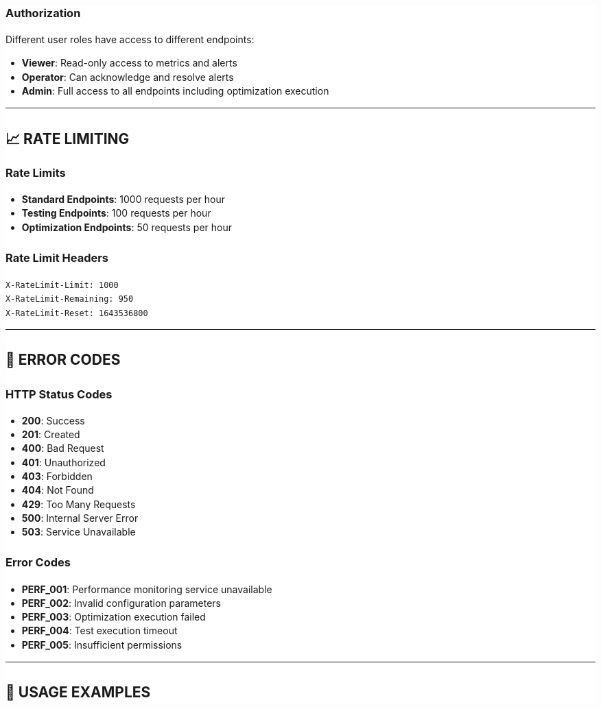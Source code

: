 ### Authorization
Different user roles have access to different endpoints:

- **Viewer**: Read-only access to metrics and alerts
- **Operator**: Can acknowledge and resolve alerts
- **Admin**: Full access to all endpoints including optimization execution

---

## 📈 RATE LIMITING

### Rate Limits
- **Standard Endpoints**: 1000 requests per hour
- **Testing Endpoints**: 100 requests per hour
- **Optimization Endpoints**: 50 requests per hour

### Rate Limit Headers
```
X-RateLimit-Limit: 1000
X-RateLimit-Remaining: 950
X-RateLimit-Reset: 1643536800
```

---

## 🚨 ERROR CODES

### HTTP Status Codes
- **200**: Success
- **201**: Created
- **400**: Bad Request
- **401**: Unauthorized
- **403**: Forbidden
- **404**: Not Found
- **429**: Too Many Requests
- **500**: Internal Server Error
- **503**: Service Unavailable

### Error Codes
- **PERF_001**: Performance monitoring service unavailable
- **PERF_002**: Invalid configuration parameters
- **PERF_003**: Optimization execution failed
- **PERF_004**: Test execution timeout
- **PERF_005**: Insufficient permissions

---

## 📝 USAGE EXAMPLES

